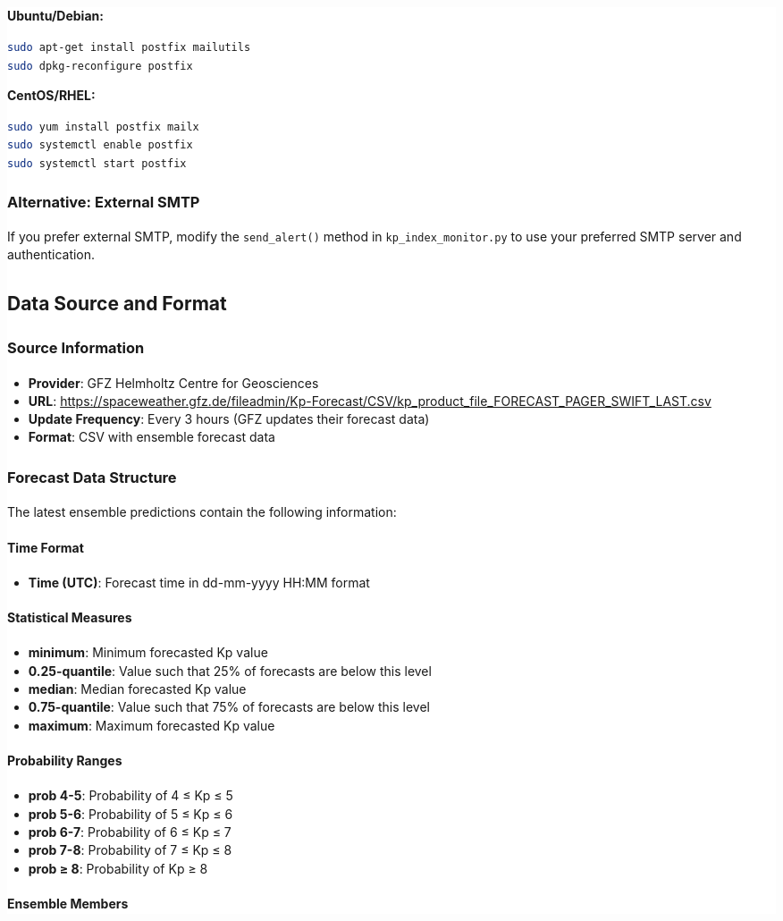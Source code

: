 **Ubuntu/Debian:**

```bash
sudo apt-get install postfix mailutils
sudo dpkg-reconfigure postfix
```

**CentOS/RHEL:**

```bash
sudo yum install postfix mailx
sudo systemctl enable postfix
sudo systemctl start postfix
```

### Alternative: External SMTP

If you prefer external SMTP, modify the `send_alert()` method in `kp_index_monitor.py` to use your preferred SMTP server and authentication.

## Data Source and Format

### Source Information

- **Provider**: GFZ Helmholtz Centre for Geosciences
- **URL**: https://spaceweather.gfz.de/fileadmin/Kp-Forecast/CSV/kp_product_file_FORECAST_PAGER_SWIFT_LAST.csv
- **Update Frequency**: Every 3 hours (GFZ updates their forecast data)
- **Format**: CSV with ensemble forecast data

### Forecast Data Structure

The latest ensemble predictions contain the following information:

#### Time Format

- **Time (UTC)**: Forecast time in dd-mm-yyyy HH:MM format

#### Statistical Measures

- **minimum**: Minimum forecasted Kp value
- **0.25-quantile**: Value such that 25% of forecasts are below this level
- **median**: Median forecasted Kp value
- **0.75-quantile**: Value such that 75% of forecasts are below this level
- **maximum**: Maximum forecasted Kp value

#### Probability Ranges

- **prob 4-5**: Probability of 4 ≤ Kp ≤ 5
- **prob 5-6**: Probability of 5 ≤ Kp ≤ 6
- **prob 6-7**: Probability of 6 ≤ Kp ≤ 7
- **prob 7-8**: Probability of 7 ≤ Kp ≤ 8
- **prob ≥ 8**: Probability of Kp ≥ 8

#### Ensemble Members
